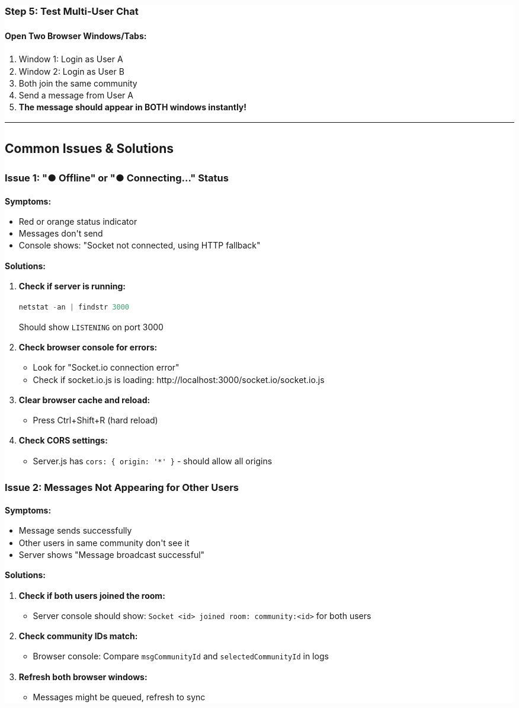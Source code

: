### Step 5: Test Multi-User Chat

#### Open Two Browser Windows/Tabs:
1. Window 1: Login as User A
2. Window 2: Login as User B
3. Both join the same community
4. Send a message from User A
5. **The message should appear in BOTH windows instantly!**

---

## Common Issues & Solutions

### Issue 1: "● Offline" or "● Connecting..." Status

**Symptoms:**
- Red or orange status indicator
- Messages don't send
- Console shows: "Socket not connected, using HTTP fallback"

**Solutions:**
1. **Check if server is running:**
   ```powershell
   netstat -an | findstr 3000
   ```
   Should show `LISTENING` on port 3000

2. **Check browser console for errors:**
   - Look for "Socket.io connection error"
   - Check if socket.io.js is loading: http://localhost:3000/socket.io/socket.io.js

3. **Clear browser cache and reload:**
   - Press Ctrl+Shift+R (hard reload)

4. **Check CORS settings:**
   - Server.js has `cors: { origin: '*' }` - should allow all origins

### Issue 2: Messages Not Appearing for Other Users

**Symptoms:**
- Message sends successfully
- Other users in same community don't see it
- Server shows "Message broadcast successful"

**Solutions:**
1. **Check if both users joined the room:**
   - Server console should show: `Socket <id> joined room: community:<id>` for both users

2. **Check community IDs match:**
   - Browser console: Compare `msgCommunityId` and `selectedCommunityId` in logs

3. **Refresh both browser windows:**
   - Messages might be queued, refresh to sync
